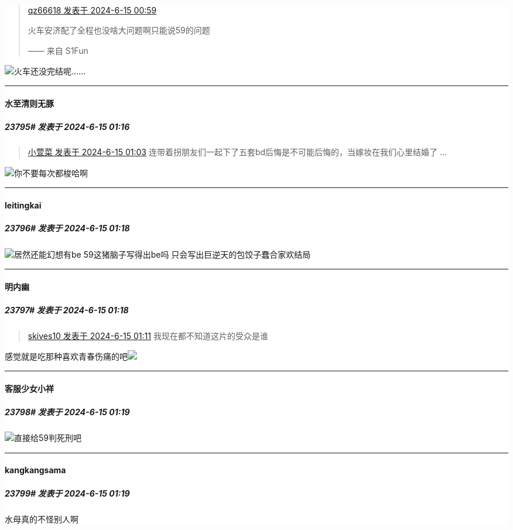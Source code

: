 <blockquote><a href="httphttps://bbs.saraba1st.com/2b/forum.php?mod=redirect&amp;goto=findpost&amp;pid=65239556&amp;ptid=2125702" target="_blank">qz66618 发表于 2024-6-15 00:59</a>

火车安济配了全程也没啥大问题啊只能说59的问题

—— 来自 S1Fun</blockquote>
<img src="https://static.saraba1st.com/image/smiley/face2017/067.png" referrerpolicy="no-referrer">火车还没完结呢……


*****

####  水至清则无豚  
##### 23795#       发表于 2024-6-15 01:16

<blockquote><a href="httphttps://bbs.saraba1st.com/2b/forum.php?mod=redirect&amp;goto=findpost&amp;pid=65239602&amp;ptid=2125702" target="_blank">小萱菜 发表于 2024-6-15 01:03</a>
连带着拐朋友们一起下了五套bd后悔是不可能后悔的，当嫁妆在我们心里结婚了 ...</blockquote>
<img src="https://static.saraba1st.com/image/smiley/face2017/067.png" referrerpolicy="no-referrer">你不要每次都梭哈啊

*****

####  leitingkai  
##### 23796#       发表于 2024-6-15 01:18

<img src="https://static.saraba1st.com/image/smiley/face2017/067.png" referrerpolicy="no-referrer">居然还能幻想有be
59这猪脑子写得出be吗
只会写出巨逆天的包饺子蠢合家欢结局

*****

####  明内幽  
##### 23797#       发表于 2024-6-15 01:18

<blockquote><a href="httphttps://bbs.saraba1st.com/2b/forum.php?mod=redirect&amp;goto=findpost&amp;pid=65239724&amp;ptid=2125702" target="_blank">skives10 发表于 2024-6-15 01:11</a>
我现在都不知道这片的受众是谁</blockquote>
感觉就是吃那种喜欢青春伤痛的吧<img src="https://static.saraba1st.com/image/smiley/face2017/076.png" referrerpolicy="no-referrer">

*****

####  客服少女小祥  
##### 23798#       发表于 2024-6-15 01:19

<img src="https://static.saraba1st.com/image/smiley/face2017/144.png" referrerpolicy="no-referrer">直接给59判死刑吧

*****

####  kangkangsama  
##### 23799#       发表于 2024-6-15 01:19

水母真的不怪别人啊
